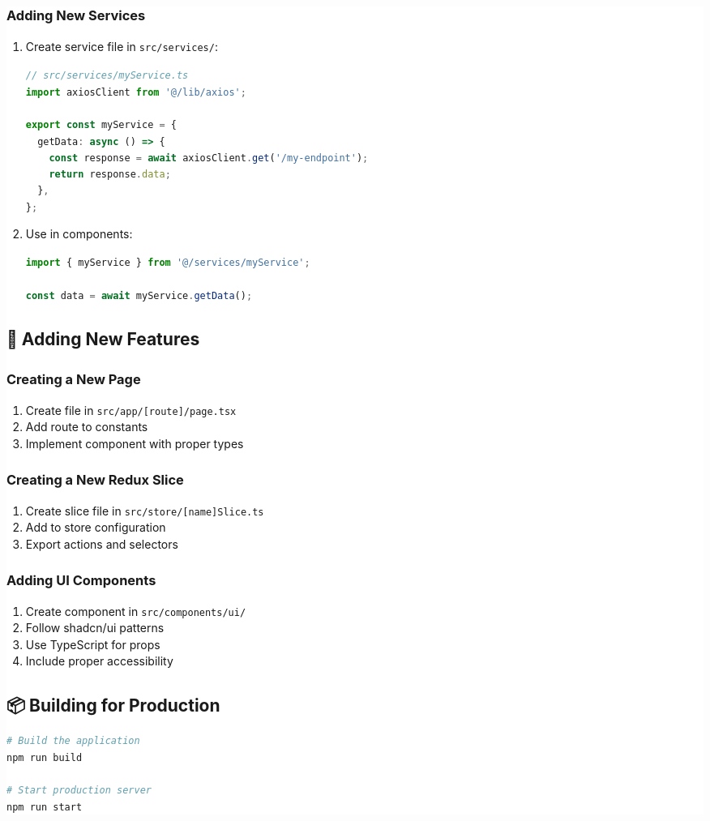 ### Adding New Services

1. Create service file in `src/services/`:
   ```typescript
   // src/services/myService.ts
   import axiosClient from '@/lib/axios';
   
   export const myService = {
     getData: async () => {
       const response = await axiosClient.get('/my-endpoint');
       return response.data;
     },
   };
   ```

2. Use in components:
   ```typescript
   import { myService } from '@/services/myService';
   
   const data = await myService.getData();
   ```

## 🧩 Adding New Features

### Creating a New Page

1. Create file in `src/app/[route]/page.tsx`
2. Add route to constants
3. Implement component with proper types

### Creating a New Redux Slice

1. Create slice file in `src/store/[name]Slice.ts`
2. Add to store configuration
3. Export actions and selectors

### Adding UI Components

1. Create component in `src/components/ui/`
2. Follow shadcn/ui patterns
3. Use TypeScript for props
4. Include proper accessibility

## 📦 Building for Production

```bash
# Build the application
npm run build

# Start production server
npm run start
```
